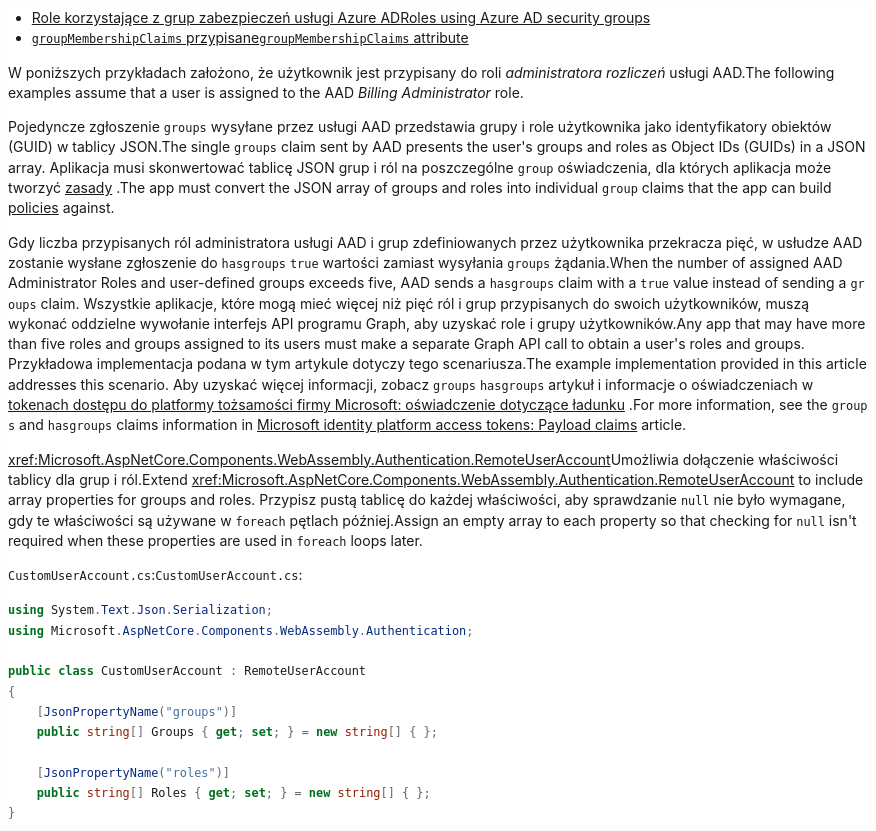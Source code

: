 * [<span data-ttu-id="a44a9-124">Role korzystające z grup zabezpieczeń usługi Azure AD</span><span class="sxs-lookup"><span data-stu-id="a44a9-124">Roles using Azure AD security groups</span></span>](/azure/architecture/multitenant-identity/app-roles#roles-using-azure-ad-security-groups)
* [<span data-ttu-id="a44a9-125">`groupMembershipClaims` przypisane</span><span class="sxs-lookup"><span data-stu-id="a44a9-125">`groupMembershipClaims` attribute</span></span>](/azure/active-directory/develop/reference-app-manifest#groupmembershipclaims-attribute)

<span data-ttu-id="a44a9-126">W poniższych przykładach założono, że użytkownik jest przypisany do roli *administratora rozliczeń* usługi AAD.</span><span class="sxs-lookup"><span data-stu-id="a44a9-126">The following examples assume that a user is assigned to the AAD *Billing Administrator* role.</span></span>

<span data-ttu-id="a44a9-127">Pojedyncze zgłoszenie `groups` wysyłane przez usługi AAD przedstawia grupy i role użytkownika jako identyfikatory obiektów (GUID) w tablicy JSON.</span><span class="sxs-lookup"><span data-stu-id="a44a9-127">The single `groups` claim sent by AAD presents the user's groups and roles as Object IDs (GUIDs) in a JSON array.</span></span> <span data-ttu-id="a44a9-128">Aplikacja musi skonwertować tablicę JSON grup i ról na poszczególne `group` oświadczenia, dla których aplikacja może tworzyć [zasady](xref:security/authorization/policies) .</span><span class="sxs-lookup"><span data-stu-id="a44a9-128">The app must convert the JSON array of groups and roles into individual `group` claims that the app can build [policies](xref:security/authorization/policies) against.</span></span>

<span data-ttu-id="a44a9-129">Gdy liczba przypisanych ról administratora usługi AAD i grup zdefiniowanych przez użytkownika przekracza pięć, w usłudze AAD zostanie wysłane zgłoszenie do `hasgroups` `true` wartości zamiast wysyłania `groups` żądania.</span><span class="sxs-lookup"><span data-stu-id="a44a9-129">When the number of assigned AAD Administrator Roles and user-defined groups exceeds five, AAD sends a `hasgroups` claim with a `true` value instead of sending a `groups` claim.</span></span> <span data-ttu-id="a44a9-130">Wszystkie aplikacje, które mogą mieć więcej niż pięć ról i grup przypisanych do swoich użytkowników, muszą wykonać oddzielne wywołanie interfejs API programu Graph, aby uzyskać role i grupy użytkowników.</span><span class="sxs-lookup"><span data-stu-id="a44a9-130">Any app that may have more than five roles and groups assigned to its users must make a separate Graph API call to obtain a user's roles and groups.</span></span> <span data-ttu-id="a44a9-131">Przykładowa implementacja podana w tym artykule dotyczy tego scenariusza.</span><span class="sxs-lookup"><span data-stu-id="a44a9-131">The example implementation provided in this article addresses this scenario.</span></span> <span data-ttu-id="a44a9-132">Aby uzyskać więcej informacji, zobacz `groups` `hasgroups` artykuł i informacje o oświadczeniach w [tokenach dostępu do platformy tożsamości firmy Microsoft: oświadczenie dotyczące ładunku](/azure/active-directory/develop/access-tokens#payload-claims) .</span><span class="sxs-lookup"><span data-stu-id="a44a9-132">For more information, see the `groups` and `hasgroups` claims information in [Microsoft identity platform access tokens: Payload claims](/azure/active-directory/develop/access-tokens#payload-claims) article.</span></span>

<span data-ttu-id="a44a9-133"><xref:Microsoft.AspNetCore.Components.WebAssembly.Authentication.RemoteUserAccount>Umożliwia dołączenie właściwości tablicy dla grup i ról.</span><span class="sxs-lookup"><span data-stu-id="a44a9-133">Extend <xref:Microsoft.AspNetCore.Components.WebAssembly.Authentication.RemoteUserAccount> to include array properties for groups and roles.</span></span> <span data-ttu-id="a44a9-134">Przypisz pustą tablicę do każdej właściwości, aby sprawdzanie `null` nie było wymagane, gdy te właściwości są używane w `foreach` pętlach później.</span><span class="sxs-lookup"><span data-stu-id="a44a9-134">Assign an empty array to each property so that checking for `null` isn't required when these properties are used in `foreach` loops later.</span></span>

<span data-ttu-id="a44a9-135">`CustomUserAccount.cs`:</span><span class="sxs-lookup"><span data-stu-id="a44a9-135">`CustomUserAccount.cs`:</span></span>

```csharp
using System.Text.Json.Serialization;
using Microsoft.AspNetCore.Components.WebAssembly.Authentication;

public class CustomUserAccount : RemoteUserAccount
{
    [JsonPropertyName("groups")]
    public string[] Groups { get; set; } = new string[] { };

    [JsonPropertyName("roles")]
    public string[] Roles { get; set; } = new string[] { };
}
```
